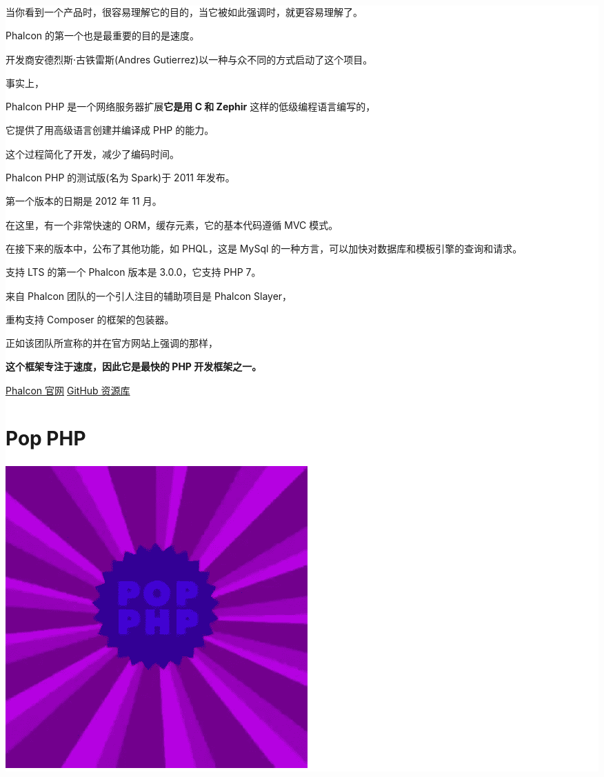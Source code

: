 当你看到一个产品时，很容易理解它的目的，当它被如此强调时，就更容易理解了。

Phalcon 的第一个也是最重要的目的是速度。

开发商安德烈斯·古铁雷斯(Andres Gutierrez)以一种与众不同的方式启动了这个项目。

事实上，

Phalcon PHP 是一个网络服务器扩展**它是用 C 和 Zephir** 这样的低级编程语言编写的，

它提供了用高级语言创建并编译成 PHP 的能力。

这个过程简化了开发，减少了编码时间。

Phalcon PHP 的测试版(名为 Spark)于 2011 年发布。

第一个版本的日期是 2012 年 11 月。

在这里，有一个非常快速的 ORM，缓存元素，它的基本代码遵循 MVC 模式。

在接下来的版本中，公布了其他功能，如 PHQL，这是 MySql 的一种方言，可以加快对数据库和模板引擎的查询和请求。

支持 LTS 的第一个 Phalcon 版本是 3.0.0，它支持 PHP 7。

来自 Phalcon 团队的一个引人注目的辅助项目是 Phalcon Slayer，

重构支持 Composer 的框架的包装器。

正如该团队所宣称的并在官方网站上强调的那样，

**这个框架专注于速度，因此它是最快的 PHP 开发框架之一。**

[Phalcon 官网](https://phalconphp.com/)
[GitHub 资源库](https://github.com/phalcon)

# Pop PHP

![](img/0eac2dbeb44a3d4ff5570ee6e4c20cb3.png)
